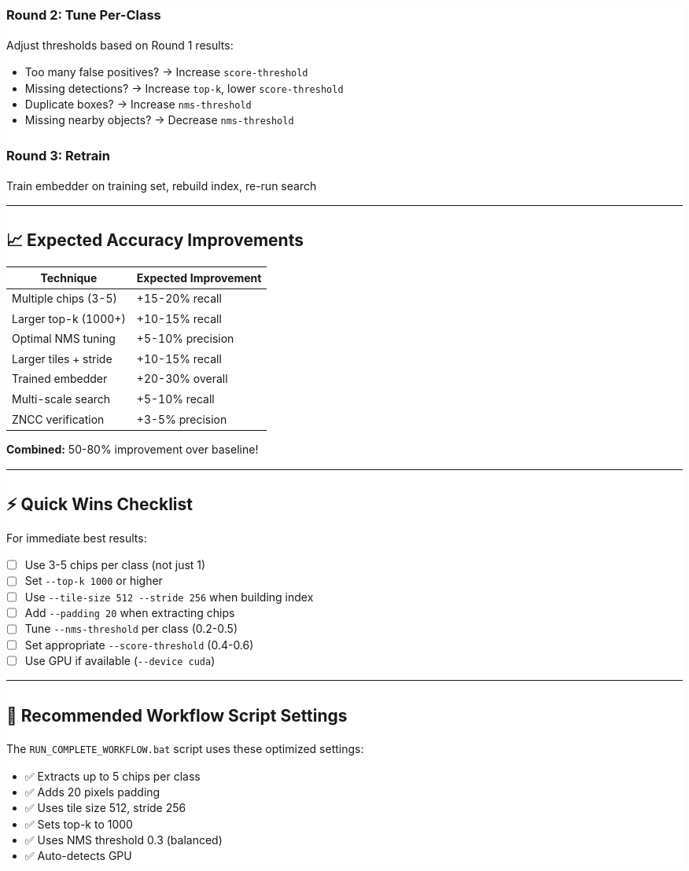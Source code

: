 ### Round 2: Tune Per-Class
Adjust thresholds based on Round 1 results:
- Too many false positives? → Increase `score-threshold`
- Missing detections? → Increase `top-k`, lower `score-threshold`
- Duplicate boxes? → Increase `nms-threshold`
- Missing nearby objects? → Decrease `nms-threshold`

### Round 3: Retrain
Train embedder on training set, rebuild index, re-run search

---

## 📈 Expected Accuracy Improvements

| Technique | Expected Improvement |
|-----------|---------------------|
| Multiple chips (3-5) | +15-20% recall |
| Larger top-k (1000+) | +10-15% recall |
| Optimal NMS tuning | +5-10% precision |
| Larger tiles + stride | +10-15% recall |
| Trained embedder | +20-30% overall |
| Multi-scale search | +5-10% recall |
| ZNCC verification | +3-5% precision |

**Combined:** 50-80% improvement over baseline!

---

## ⚡ Quick Wins Checklist

For immediate best results:

- [ ] Use 3-5 chips per class (not just 1)
- [ ] Set `--top-k 1000` or higher
- [ ] Use `--tile-size 512 --stride 256` when building index
- [ ] Add `--padding 20` when extracting chips
- [ ] Tune `--nms-threshold` per class (0.2-0.5)
- [ ] Set appropriate `--score-threshold` (0.4-0.6)
- [ ] Use GPU if available (`--device cuda`)

---

## 🎯 Recommended Workflow Script Settings

The `RUN_COMPLETE_WORKFLOW.bat` script uses these optimized settings:

- ✅ Extracts up to 5 chips per class
- ✅ Adds 20 pixels padding
- ✅ Uses tile size 512, stride 256
- ✅ Sets top-k to 1000
- ✅ Uses NMS threshold 0.3 (balanced)
- ✅ Auto-detects GPU
